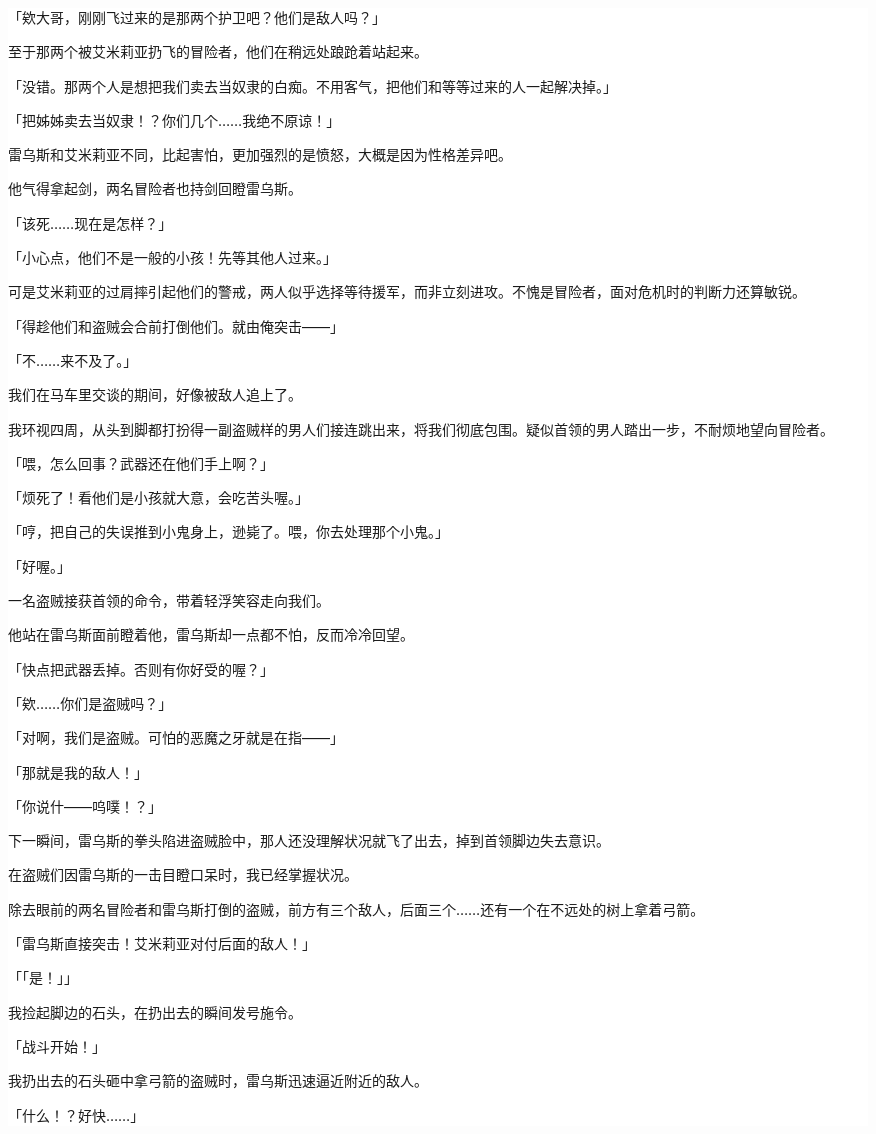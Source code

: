 「欸大哥，刚刚飞过来的是那两个护卫吧？他们是敌人吗？」

至于那两个被艾米莉亚扔飞的冒险者，他们在稍远处踉跄着站起来。

「没错。那两个人是想把我们卖去当奴隶的白痴。不用客气，把他们和等等过来的人一起解决掉。」

「把姊姊卖去当奴隶！？你们几个……我绝不原谅！」

雷乌斯和艾米莉亚不同，比起害怕，更加强烈的是愤怒，大概是因为性格差异吧。

他气得拿起剑，两名冒险者也持剑回瞪雷乌斯。

「该死……现在是怎样？」

「小心点，他们不是一般的小孩！先等其他人过来。」

可是艾米莉亚的过肩摔引起他们的警戒，两人似乎选择等待援军，而非立刻进攻。不愧是冒险者，面对危机时的判断力还算敏锐。

「得趁他们和盗贼会合前打倒他们。就由俺突击——」

「不……来不及了。」

我们在马车里交谈的期间，好像被敌人追上了。

我环视四周，从头到脚都打扮得一副盗贼样的男人们接连跳出来，将我们彻底包围。疑似首领的男人踏出一步，不耐烦地望向冒险者。

「喂，怎么回事？武器还在他们手上啊？」

「烦死了！看他们是小孩就大意，会吃苦头喔。」

「哼，把自己的失误推到小鬼身上，逊毙了。喂，你去处理那个小鬼。」

「好喔。」

一名盗贼接获首领的命令，带着轻浮笑容走向我们。

他站在雷乌斯面前瞪着他，雷乌斯却一点都不怕，反而冷冷回望。

「快点把武器丢掉。否则有你好受的喔？」

「欸……你们是盗贼吗？」

「对啊，我们是盗贼。可怕的恶魔之牙就是在指——」

「那就是我的敌人！」

「你说什——呜噗！？」

下一瞬间，雷乌斯的拳头陷进盗贼脸中，那人还没理解状况就飞了出去，掉到首领脚边失去意识。

在盗贼们因雷乌斯的一击目瞪口呆时，我已经掌握状况。

除去眼前的两名冒险者和雷乌斯打倒的盗贼，前方有三个敌人，后面三个……还有一个在不远处的树上拿着弓箭。

「雷乌斯直接突击！艾米莉亚对付后面的敌人！」

「「是！」」

我捡起脚边的石头，在扔出去的瞬间发号施令。

「战斗开始！」

我扔出去的石头砸中拿弓箭的盗贼时，雷乌斯迅速逼近附近的敌人。

「什么！？好快……」
